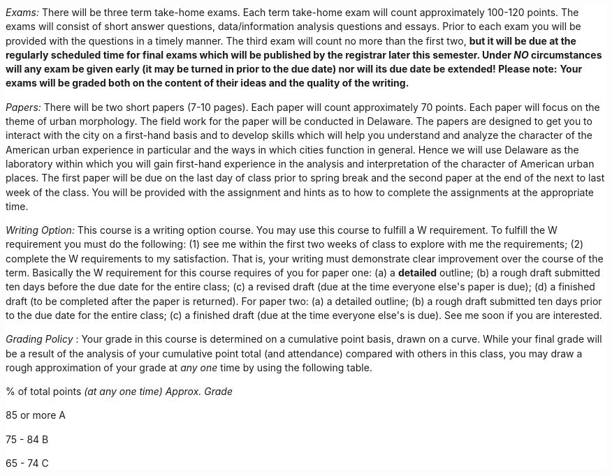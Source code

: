 
_Exams:_ There will be three term take-home exams. Each term take-home exam
will count approximately 100-120 points. The exams will consist of short
answer questions, data/information analysis questions and essays. Prior to
each exam you will be provided with the questions in a timely manner. The
third exam will count no more than the first two, **but it will be due at the
regularly scheduled time for final exams which will be published by the
registrar later this semester. Under _NO_ circumstances will any exam be given
early (it may be turned in prior to the due date) nor will its due date be
extended! Please note:** **Your exams will be graded both on the content of
their ideas and the quality of the writing.**  
  

_Papers:_ There will be two short papers (7-10 pages). Each paper will count
approximately 70 points. Each paper will focus on the theme of urban
morphology. The field work for the paper will be conducted in Delaware. The
papers are designed to get you to interact with the city on a first-hand basis
and to develop skills which will help you understand and analyze the character
of the American urban experience in particular and the ways in which cities
function in general. Hence we will use Delaware as the laboratory within which
you will gain first-hand experience in the analysis and interpretation of the
character of American urban places. The first paper will be due on the last
day of class prior to spring break and the second paper at the end of the next
to last week of the class. You will be provided with the assignment and hints
as to how to complete the assignments at the appropriate time.  
  

_Writing Option:_ This course is a writing option course. You may use this
course to fulfill a W requirement. To fulfill the W requirement you must do
the following: (1) see me within the first two weeks of class to explore with
me the requirements; (2) complete the W requirements to my satisfaction. That
is, your writing must demonstrate clear improvement over the course of the
term. Basically the W requirement for this course requires of you for paper
one: (a) a **detailed** outline; (b) a rough draft submitted ten days before
the due date for the entire class; (c) a revised draft (due at the time
everyone else's paper is due); (d) a finished draft (to be completed after the
paper is returned). For paper two: (a) a detailed outline; (b) a rough draft
submitted ten days prior to the due date for the entire class; (c) a finished
draft (due at the time everyone else's is due). See me soon if you are
interested.  
  

_Grading Policy_ : Your grade in this course is determined on a cumulative
point basis, drawn on a curve. While your final grade will be a result of the
analysis of your cumulative point total (and attendance) compared with others
in this class, you may draw a rough approximation of your grade at _any one_
time by using the following table.  
  

% of total points _(at any one time) Approx. Grade_  
  

85 or more A

75 - 84 B

65 - 74 C
